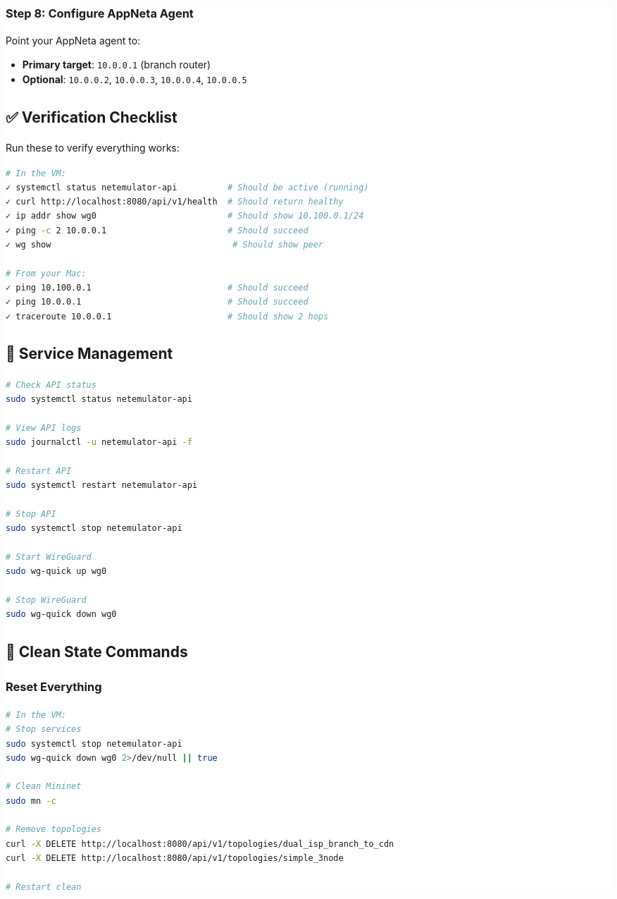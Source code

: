 ### Step 8: Configure AppNeta Agent

Point your AppNeta agent to:
- **Primary target**: `10.0.0.1` (branch router)
- **Optional**: `10.0.0.2`, `10.0.0.3`, `10.0.0.4`, `10.0.0.5`

## ✅ Verification Checklist

Run these to verify everything works:

```bash
# In the VM:
✓ systemctl status netemulator-api          # Should be active (running)
✓ curl http://localhost:8080/api/v1/health  # Should return healthy
✓ ip addr show wg0                          # Should show 10.100.0.1/24
✓ ping -c 2 10.0.0.1                        # Should succeed
✓ wg show                                    # Should show peer

# From your Mac:
✓ ping 10.100.0.1                           # Should succeed
✓ ping 10.0.0.1                             # Should succeed  
✓ traceroute 10.0.0.1                       # Should show 2 hops
```

## 🔧 Service Management

```bash
# Check API status
sudo systemctl status netemulator-api

# View API logs
sudo journalctl -u netemulator-api -f

# Restart API
sudo systemctl restart netemulator-api

# Stop API
sudo systemctl stop netemulator-api

# Start WireGuard
sudo wg-quick up wg0

# Stop WireGuard  
sudo wg-quick down wg0
```

## 🧹 Clean State Commands

### Reset Everything

```bash
# In the VM:
# Stop services
sudo systemctl stop netemulator-api
sudo wg-quick down wg0 2>/dev/null || true

# Clean Mininet
sudo mn -c

# Remove topologies
curl -X DELETE http://localhost:8080/api/v1/topologies/dual_isp_branch_to_cdn
curl -X DELETE http://localhost:8080/api/v1/topologies/simple_3node

# Restart clean
```